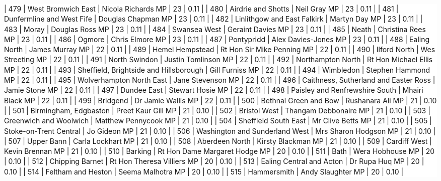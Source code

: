 | 479 | West Bromwich East | Nicola Richards MP | 23 | 0.11 |
| 480 | Airdrie and Shotts | Neil Gray MP | 23 | 0.11 |
| 481 | Dunfermline and West Fife | Douglas Chapman MP | 23 | 0.11 |
| 482 | Linlithgow and East Falkirk | Martyn Day MP | 23 | 0.11 |
| 483 | Moray | Douglas Ross MP | 23 | 0.11 |
| 484 | Swansea West | Geraint Davies MP | 23 | 0.11 |
| 485 | Neath | Christina Rees MP | 23 | 0.11 |
| 486 | Ogmore | Chris Elmore MP | 23 | 0.11 |
| 487 | Pontypridd | Alex Davies-Jones MP | 23 | 0.11 |
| 488 | Ealing North | James Murray MP | 22 | 0.11 |
| 489 | Hemel Hempstead | Rt Hon Sir Mike Penning MP | 22 | 0.11 |
| 490 | Ilford North | Wes Streeting MP | 22 | 0.11 |
| 491 | North Swindon | Justin Tomlinson MP | 22 | 0.11 |
| 492 | Northampton North | Rt Hon Michael Ellis MP | 22 | 0.11 |
| 493 | Sheffield, Brightside and Hillsborough | Gill Furniss MP | 22 | 0.11 |
| 494 | Wimbledon | Stephen Hammond MP | 22 | 0.11 |
| 495 | Wolverhampton North East | Jane Stevenson MP | 22 | 0.11 |
| 496 | Caithness, Sutherland and Easter Ross | Jamie Stone MP | 22 | 0.11 |
| 497 | Dundee East | Stewart Hosie MP | 22 | 0.11 |
| 498 | Paisley and Renfrewshire South | Mhairi Black MP | 22 | 0.11 |
| 499 | Bridgend | Dr Jamie Wallis MP | 22 | 0.11 |
| 500 | Bethnal Green and Bow | Rushanara Ali MP | 21 | 0.10 |
| 501 | Birmingham, Edgbaston | Preet Kaur Gill MP | 21 | 0.10 |
| 502 | Bristol West | Thangam Debbonaire MP | 21 | 0.10 |
| 503 | Greenwich and Woolwich | Matthew Pennycook MP | 21 | 0.10 |
| 504 | Sheffield South East | Mr Clive Betts MP | 21 | 0.10 |
| 505 | Stoke-on-Trent Central | Jo Gideon MP | 21 | 0.10 |
| 506 | Washington and Sunderland West | Mrs Sharon Hodgson MP | 21 | 0.10 |
| 507 | Upper Bann | Carla Lockhart MP | 21 | 0.10 |
| 508 | Aberdeen North | Kirsty Blackman MP | 21 | 0.10 |
| 509 | Cardiff West | Kevin Brennan MP | 21 | 0.10 |
| 510 | Barking | Rt Hon Dame Margaret Hodge MP | 20 | 0.10 |
| 511 | Bath | Wera Hobhouse MP | 20 | 0.10 |
| 512 | Chipping Barnet | Rt Hon Theresa Villiers MP | 20 | 0.10 |
| 513 | Ealing Central and Acton | Dr Rupa Huq MP | 20 | 0.10 |
| 514 | Feltham and Heston | Seema Malhotra MP | 20 | 0.10 |
| 515 | Hammersmith | Andy Slaughter MP | 20 | 0.10 |